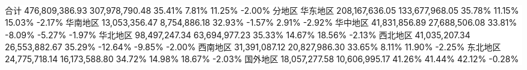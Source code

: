 合计
476,809,386.93
307,978,790.48
35.41%
7.81%
11.25%
-2.00%
分地区
华东地区
208,167,636.05
133,677,968.05
35.78%
11.15%
15.03%
-2.17%
华南地区
13,053,356.47
8,754,886.18
32.93%
-1.57%
2.91%
-2.92%
华中地区
41,831,856.89
27,688,506.08
33.81%
-8.09%
-5.27%
-1.97%
华北地区
98,497,247.34
63,694,977.23
35.33%
14.67%
18.56%
-2.13%
西北地区
41,035,207.34
26,553,882.67
35.29%
-12.64%
-9.85%
-2.00%
西南地区
31,391,087.12
20,827,986.30
33.65%
8.11%
11.90%
-2.25%
东北地区
24,775,718.14
16,173,588.80
34.72%
14.98%
18.67%
-2.03%
国外地区
18,057,277.58
10,606,995.17
41.26%
41.44%
42.12%
-0.28%